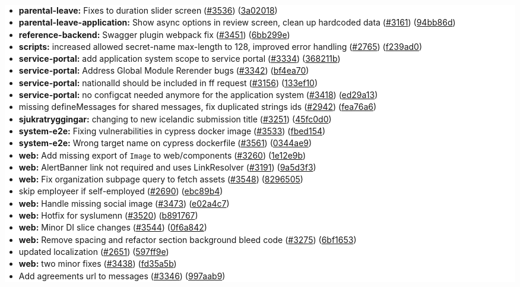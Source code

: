 * **parental-leave:** Fixes to duration slider screen ([#3536](https://github.com/island-is/island.is/issues/3536)) ([3a02018](https://github.com/island-is/island.is/commit/3a02018f7a3a476443a43488f43b92437c006151))
* **parental-leave-application:** Show async options in review screen, clean up hardcoded data ([#3161](https://github.com/island-is/island.is/issues/3161)) ([94bb86d](https://github.com/island-is/island.is/commit/94bb86dd9477ad1e45f8a95f1abd9fe34a81a597))
* **reference-backend:** Swagger plugin webpack fix ([#3451](https://github.com/island-is/island.is/issues/3451)) ([6bb299e](https://github.com/island-is/island.is/commit/6bb299e3c772b5b82e0612a9764a7cb258d0c36a))
* **scripts:** increased allowed secret-name max-length to 128, improved error handling ([#2765](https://github.com/island-is/island.is/issues/2765)) ([f239ad0](https://github.com/island-is/island.is/commit/f239ad0e7910becda3beaa80e8c83273a46ed165))
* **service-portal:** add application system scope to service portal ([#3334](https://github.com/island-is/island.is/issues/3334)) ([368211b](https://github.com/island-is/island.is/commit/368211ba9834d4fad205b738a620283ee23cbc1b))
* **service-portal:** Address Global Module Rerender bugs ([#3342](https://github.com/island-is/island.is/issues/3342)) ([bf4ea70](https://github.com/island-is/island.is/commit/bf4ea70a0cabb0b1df202679e95faaed94431f8f))
* **service-portal:** nationalId should be included in ff request ([#3156](https://github.com/island-is/island.is/issues/3156)) ([133ef10](https://github.com/island-is/island.is/commit/133ef10d2d8f1c6ea33b085df1b78fabac868687))
* **service-portal:** no configcat needed anymore for the application system ([#3418](https://github.com/island-is/island.is/issues/3418)) ([ed29a13](https://github.com/island-is/island.is/commit/ed29a13b5922578ebc9152d0b2331b5da95f923b))
* missing defineMessages for shared messages, fix duplicated strings ids ([#2942](https://github.com/island-is/island.is/issues/2942)) ([fea76a6](https://github.com/island-is/island.is/commit/fea76a64e13ac9270640572ace426177622a469d))
* **sjukratryggingar:** changing to new icelandic submission title ([#3251](https://github.com/island-is/island.is/issues/3251)) ([45fc0d0](https://github.com/island-is/island.is/commit/45fc0d070efa606c4f58e5307685aabfb0014e54))
* **system-e2e:** Fixing vulnerabilities in cypress docker image ([#3533](https://github.com/island-is/island.is/issues/3533)) ([fbed154](https://github.com/island-is/island.is/commit/fbed1546f1fe33d3bb65c1b9f5d51ac2281ea797))
* **system-e2e:** Wrong target name on cypress dockerfile ([#3561](https://github.com/island-is/island.is/issues/3561)) ([0344ae9](https://github.com/island-is/island.is/commit/0344ae9f982c26ad7057921674a4dc06507c26a9))
* **web:** Add missing export of `Image` to web/components ([#3260](https://github.com/island-is/island.is/issues/3260)) ([1e12e9b](https://github.com/island-is/island.is/commit/1e12e9b0582204441bdc4d6a7e47c5c4209309b9))
* **web:** AlertBanner link not required and uses LinkResolver ([#3191](https://github.com/island-is/island.is/issues/3191)) ([9a5d3f3](https://github.com/island-is/island.is/commit/9a5d3f3f37dee87e4e16642e03aa5dd5285287df))
* **web:** Fix organization subpage query to fetch assets ([#3548](https://github.com/island-is/island.is/issues/3548)) ([8296505](https://github.com/island-is/island.is/commit/829650546f45be303e4bd25885d9eda79f6eca24))
* skip employeer if self-employed ([#2690](https://github.com/island-is/island.is/issues/2690)) ([ebc89b4](https://github.com/island-is/island.is/commit/ebc89b43015b294237daf69d5898e464dab2e88d))
* **web:** Handle missing social image ([#3473](https://github.com/island-is/island.is/issues/3473)) ([e02a4c7](https://github.com/island-is/island.is/commit/e02a4c758bc3577d4fd097b7857139f8269c88de))
* **web:** Hotfix for syslumenn ([#3520](https://github.com/island-is/island.is/issues/3520)) ([b891767](https://github.com/island-is/island.is/commit/b891767d63142f491fdef56baa9d5dbe190688fe))
* **web:** Minor DI slice changes ([#3544](https://github.com/island-is/island.is/issues/3544)) ([0f6a842](https://github.com/island-is/island.is/commit/0f6a84253b2af226435c29dc6bba7630e3a9acf2))
* **web:** Remove spacing and refactor section background bleed code ([#3275](https://github.com/island-is/island.is/issues/3275)) ([6bf1653](https://github.com/island-is/island.is/commit/6bf1653512e4f6b90014d37a0be839292f5e6e4d))
* updated localization ([#2651](https://github.com/island-is/island.is/issues/2651)) ([597ff9e](https://github.com/island-is/island.is/commit/597ff9e5d50c32e16355f19be4f30aaa3f541866))
* **web:** two minor fixes ([#3438](https://github.com/island-is/island.is/issues/3438)) ([fd35a5b](https://github.com/island-is/island.is/commit/fd35a5b51b77f1eba9075f6e90c61fe831dc88ad))
* Add agreements url to messages ([#3346](https://github.com/island-is/island.is/issues/3346)) ([997aab9](https://github.com/island-is/island.is/commit/997aab9beb8bd431d6c11fe379df542ec515e82a))